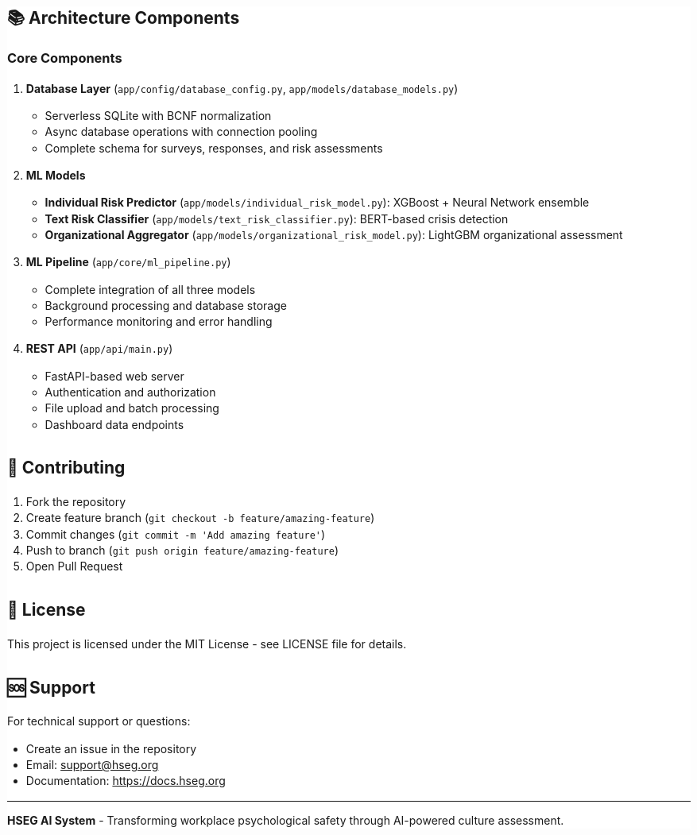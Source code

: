 ## 📚 Architecture Components

### Core Components

1. **Database Layer** (`app/config/database_config.py`, `app/models/database_models.py`)
   - Serverless SQLite with BCNF normalization
   - Async database operations with connection pooling
   - Complete schema for surveys, responses, and risk assessments

2. **ML Models**
   - **Individual Risk Predictor** (`app/models/individual_risk_model.py`): XGBoost + Neural Network ensemble
   - **Text Risk Classifier** (`app/models/text_risk_classifier.py`): BERT-based crisis detection
   - **Organizational Aggregator** (`app/models/organizational_risk_model.py`): LightGBM organizational assessment

3. **ML Pipeline** (`app/core/ml_pipeline.py`)
   - Complete integration of all three models
   - Background processing and database storage
   - Performance monitoring and error handling

4. **REST API** (`app/api/main.py`)
   - FastAPI-based web server
   - Authentication and authorization
   - File upload and batch processing
   - Dashboard data endpoints

## 🤝 Contributing

1. Fork the repository
2. Create feature branch (`git checkout -b feature/amazing-feature`)
3. Commit changes (`git commit -m 'Add amazing feature'`)
4. Push to branch (`git push origin feature/amazing-feature`)
5. Open Pull Request

## 📄 License

This project is licensed under the MIT License - see LICENSE file for details.

## 🆘 Support

For technical support or questions:
- Create an issue in the repository
- Email: support@hseg.org
- Documentation: https://docs.hseg.org

---

**HSEG AI System** - Transforming workplace psychological safety through AI-powered culture assessment.
